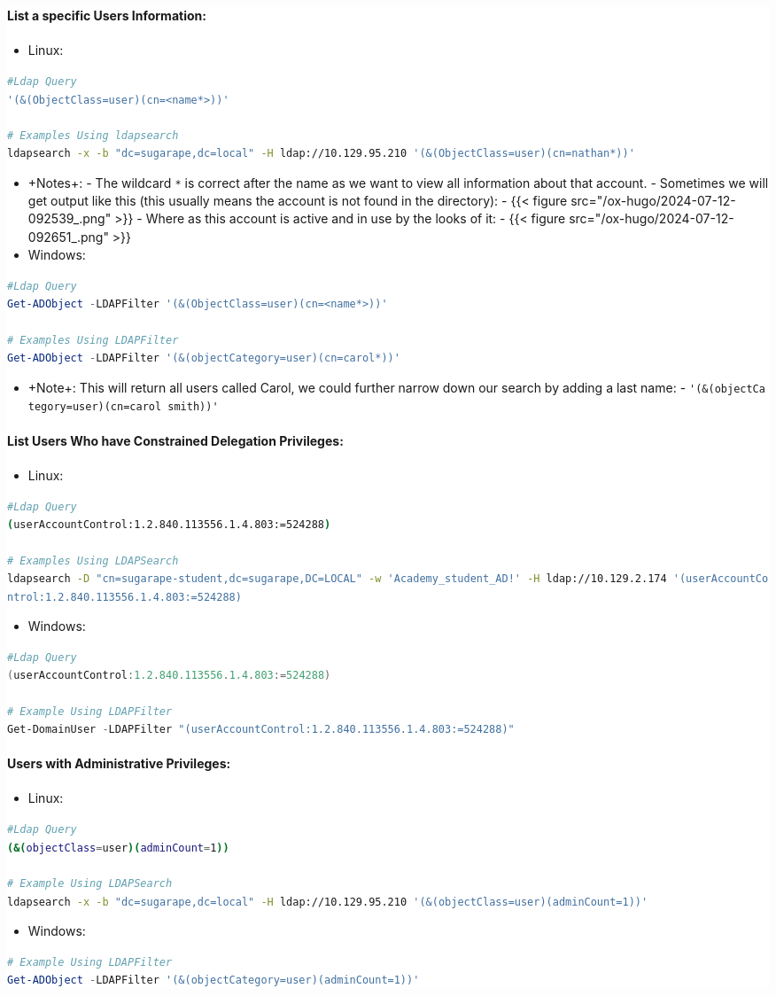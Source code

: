 #### List a specific Users Information:
-   Linux:
```bash
#Ldap Query
'(&(ObjectClass=user)(cn=<name*>))'

# Examples Using ldapsearch
ldapsearch -x -b "dc=sugarape,dc=local" -H ldap://10.129.95.210 '(&(ObjectClass=user)(cn=nathan*))'
```
-   +Notes+:
            -   The wildcard `*` is correct after the name as we want to view all information about that account.
            -   Sometimes we will get output like this (this usually means the account is not found in the directory):
                -   {{< figure src="/ox-hugo/2024-07-12-092539_.png" >}}
            -   Where as this account is active and in use by the looks of it:
                -   {{< figure src="/ox-hugo/2024-07-12-092651_.png" >}}
-   Windows:
```powershell
#Ldap Query
Get-ADObject -LDAPFilter '(&(ObjectClass=user)(cn=<name*>))'

# Examples Using LDAPFilter
Get-ADObject -LDAPFilter '(&(objectCategory=user)(cn=carol*))'
```
-   +Note+: This will return all users called Carol, we could further narrow down our search by adding a last name:
            -   `'(&(objectCategory=user)(cn=carol smith))'`

#### List Users Who have Constrained Delegation Privileges:
-   Linux:
```bash
#Ldap Query
(userAccountControl:1.2.840.113556.1.4.803:=524288)

# Examples Using LDAPSearch
ldapsearch -D "cn=sugarape-student,dc=sugarape,DC=LOCAL" -w 'Academy_student_AD!' -H ldap://10.129.2.174 '(userAccountControl:1.2.840.113556.1.4.803:=524288)
```
-   Windows:
```powershell
#Ldap Query
(userAccountControl:1.2.840.113556.1.4.803:=524288)

# Example Using LDAPFilter
Get-DomainUser -LDAPFilter "(userAccountControl:1.2.840.113556.1.4.803:=524288)"
```
        
#### Users with Administrative Privileges:
-   Linux:
```bash
#Ldap Query
(&(objectClass=user)(adminCount=1))

# Example Using LDAPSearch
ldapsearch -x -b "dc=sugarape,dc=local" -H ldap://10.129.95.210 '(&(objectClass=user)(adminCount=1))'

```
-   Windows:
```powershell
# Example Using LDAPFilter
Get-ADObject -LDAPFilter '(&(objectCategory=user)(adminCount=1))'
```
